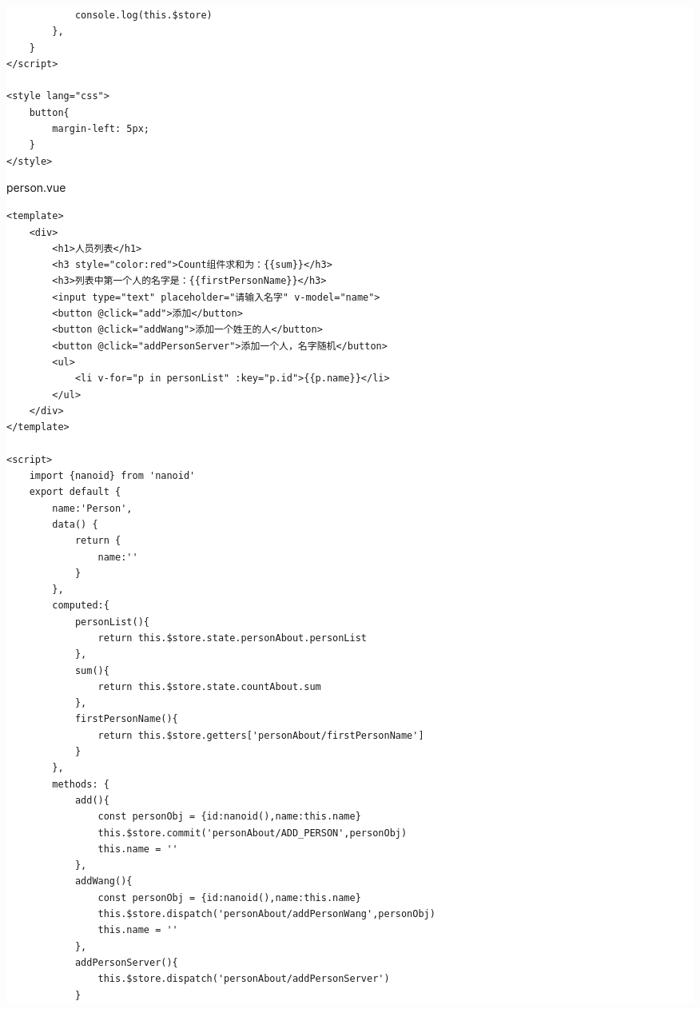 ```vue
			console.log(this.$store)
		},
	}
</script>

<style lang="css">
	button{
		margin-left: 5px;
	}
</style>
```

person.vue

```vue
<template>
	<div>
		<h1>人员列表</h1>
		<h3 style="color:red">Count组件求和为：{{sum}}</h3>
		<h3>列表中第一个人的名字是：{{firstPersonName}}</h3>
		<input type="text" placeholder="请输入名字" v-model="name">
		<button @click="add">添加</button>
		<button @click="addWang">添加一个姓王的人</button>
		<button @click="addPersonServer">添加一个人，名字随机</button>
		<ul>
			<li v-for="p in personList" :key="p.id">{{p.name}}</li>
		</ul>
	</div>
</template>

<script>
	import {nanoid} from 'nanoid'
	export default {
		name:'Person',
		data() {
			return {
				name:''
			}
		},
		computed:{
			personList(){
				return this.$store.state.personAbout.personList
			},
			sum(){
				return this.$store.state.countAbout.sum
			},
			firstPersonName(){
				return this.$store.getters['personAbout/firstPersonName']
			}
		},
		methods: {
			add(){
				const personObj = {id:nanoid(),name:this.name}
				this.$store.commit('personAbout/ADD_PERSON',personObj)
				this.name = ''
			},
			addWang(){
				const personObj = {id:nanoid(),name:this.name}
				this.$store.dispatch('personAbout/addPersonWang',personObj)
				this.name = ''
			},
			addPersonServer(){
				this.$store.dispatch('personAbout/addPersonServer')
			}
```